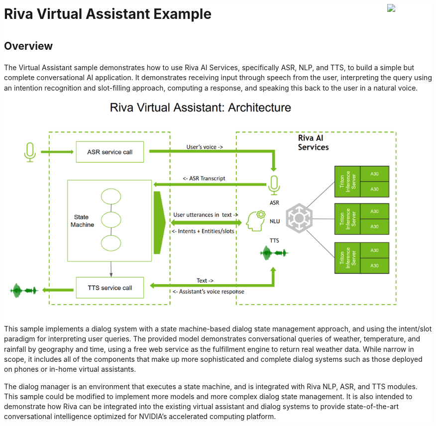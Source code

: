<img src="http://developer.download.nvidia.com/notebooks/dlsw-notebooks/riva_sample_virtual-assistant-readme/nvidia_logo.png" style="width: 90px; float: right;">

# Riva Virtual Assistant Example

## Overview

The Virtual Assistant sample demonstrates how to use Riva AI Services, specifically ASR, NLP, and TTS, to build a simple but complete conversational AI application. It demonstrates receiving input through speech from the user, interpreting the query using an intention recognition and slot-filling approach, computing a response, and speaking this back to the user in a natural voice.

<img src="./img/va-framework.png" alt="virtual-assistant architecture" width="800"/>

This sample implements a dialog system with a state machine-based dialog state management approach, and using the intent/slot paradigm
for interpreting user queries. The provided model demonstrates conversational queries of weather, temperature, and rainfall by
geography and time, using a free web service as the fulfillment engine to return real weather data. While narrow in scope, it
includes all of the components that make up more sophisticated and complete dialog systems such as those deployed on phones or in-home
virtual assistants.

The dialog manager is an environment that executes a state machine, and is integrated with Riva NLP, ASR, and TTS modules. This sample could be modified to implement more models and more complex dialog state management. It is also intended to demonstrate
how Riva can be integrated into the existing virtual assistant and dialog systems to provide state-of-the-art conversational
intelligence optimized for NVIDIA’s accelerated computing platform.
